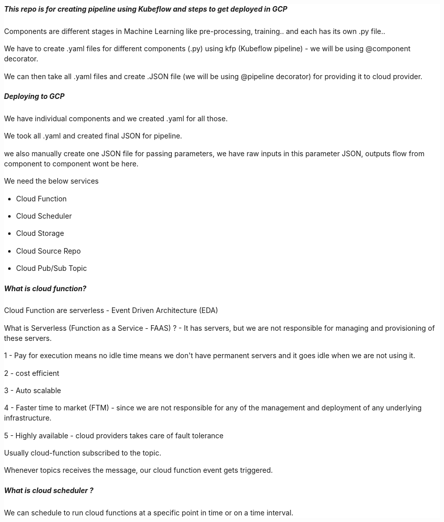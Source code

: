 ##### This repo is for creating pipeline using Kubeflow and steps to get deployed in GCP

Components are different stages in Machine Learning like pre-processing, training.. and each has its own .py file..

We have to create .yaml files for different components (.py) using kfp (Kubeflow pipeline) - we will be using @component decorator.

We can then take all .yaml files and create .JSON file (we will be using @pipeline decorator) for providing it to cloud provider.

##### Deploying to GCP

We have individual components and we created .yaml for all those.

We took all .yaml and created final JSON for pipeline.

we also manually create one JSON file for passing parameters, we have raw inputs in this parameter JSON, outputs flow from component to component wont be here.

We need the below services

- Cloud Function

- Cloud Scheduler

- Cloud Storage

- Cloud Source Repo

- Cloud Pub/Sub Topic



##### What is cloud function?

Cloud Function are serverless - Event Driven Architecture (EDA)

What is Serverless (Function as a Service - FAAS) ? - It has servers, but we are not responsible for managing and provisioning of these servers.

1 - Pay for execution means no idle time means we don't have permanent servers and it goes idle when we are not using it.

2 - cost efficient

3 - Auto scalable

4 - Faster time to market (FTM) - since we are not responsible for any of the management and deployment of any underlying infrastructure.

5 - Highly available - cloud providers takes care of fault tolerance

Usually cloud-function subscribed to the topic.

Whenever topics receives the message, our cloud function event gets triggered.



##### What is cloud scheduler ?

We can schedule to run cloud functions at a specific point in time or on a time interval.
